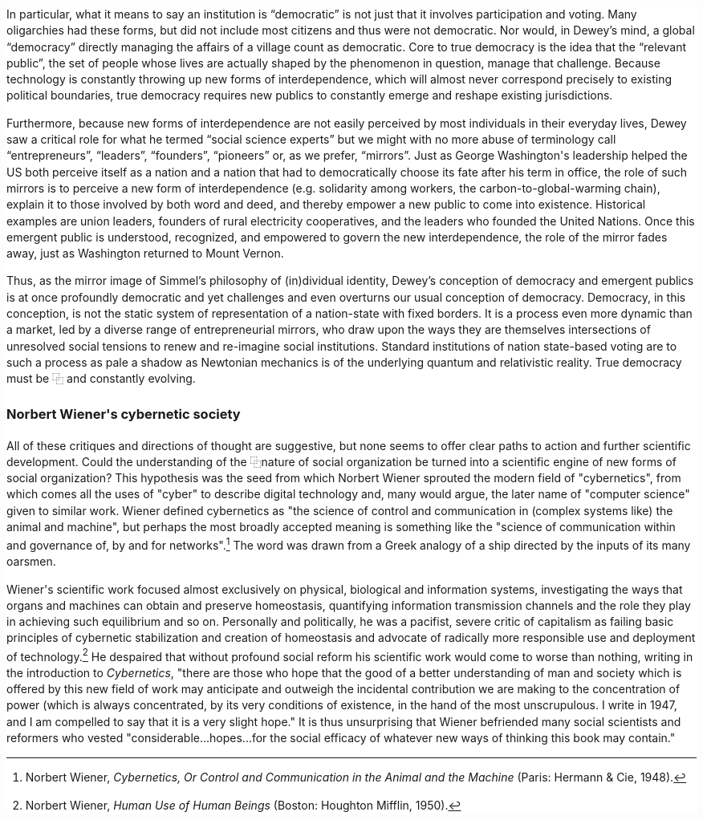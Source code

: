 In particular, what it means to say an institution is “democratic” is not just that it involves participation and voting.  Many oligarchies had these forms, but did not include most citizens and thus were not democratic.  Nor would, in Dewey’s mind, a global “democracy” directly managing the affairs of a village count as democratic.  Core to true democracy is the idea that the “relevant public”, the set of people whose lives are actually shaped by the phenomenon in question, manage that challenge.  Because technology is constantly throwing up new forms of interdependence, which will almost never correspond precisely to existing political boundaries, true democracy requires new publics to constantly emerge and reshape existing jurisdictions.

Furthermore, because new forms of interdependence are not easily perceived by most individuals in their everyday lives, Dewey saw a critical role for what he termed “social science experts” but we might with no more abuse of terminology call “entrepreneurs”, “leaders”, “founders”, “pioneers” or, as we prefer, “mirrors”.  Just as George Washington's leadership helped the US both perceive itself as a nation and a nation that had to democratically choose its fate after his term in office, the role of such mirrors is to perceive a new form of interdependence (e.g. solidarity among workers, the carbon-to-global-warming chain), explain it to those involved by both word and deed, and thereby empower a new public to come into existence. Historical examples are union leaders, founders of rural electricity cooperatives, and the leaders who founded the United Nations.  Once this emergent public is understood, recognized, and empowered to govern the new interdependence, the role of the mirror fades away, just as Washington returned to Mount Vernon.

Thus, as the mirror image of Simmel’s philosophy of (in)dividual identity, Dewey’s conception of democracy and emergent publics is at once profoundly democratic and yet challenges and even overturns our usual conception of democracy.  Democracy, in this conception, is not the static system of representation of a nation-state with fixed borders.  It is a process even more dynamic than a market, led by a diverse range of entrepreneurial mirrors, who draw upon the ways they are themselves intersections of unresolved social tensions to renew and re-imagine social institutions.  Standard institutions of nation state-based voting are to such a process as pale a shadow as Newtonian mechanics is of the underlying quantum and relativistic reality. True democracy must be ⿻ and constantly evolving.


### Norbert Wiener's cybernetic society

All of these critiques and directions of thought are suggestive, but none seems to offer clear paths to action and further scientific development.  Could the understanding of the ⿻nature of social organization be turned into a scientific engine of new forms of social organization?  This hypothesis was the seed from which Norbert Wiener sprouted the modern field of "cybernetics", from which comes all the uses of "cyber" to describe digital technology and, many would argue, the later name of "computer science" given to similar work.  Wiener defined cybernetics as "the science of control and communication in (complex systems like) the animal and machine", but perhaps the most broadly accepted meaning is something like the "science of communication within and governance of, by and for networks".[^Cybernetics] The word was drawn from a Greek analogy of a ship directed by the inputs of its many oarsmen.  

Wiener's scientific work focused almost exclusively on physical, biological and information systems, investigating the ways that organs and machines can obtain and preserve homeostasis, quantifying information transmission channels and the role they play in achieving such equilibrium and so on.  Personally and politically, he was a pacifist, severe critic of capitalism as failing basic principles of cybernetic stabilization and creation of homeostasis and advocate of radically more responsible use and deployment of technology.[^HumanUse]  He despaired that without profound social reform his scientific work would come to worse than nothing, writing in the introduction to *Cybernetics*, "there are those who hope that the good of a better understanding of man and society which is offered by this new field of work may anticipate and outweigh the incidental contribution we are making to the concentration of power (which is always concentrated, by its very conditions of existence, in the hand of the most unscrupulous.  I write in 1947, and I am compelled to say that it is a very slight hope."  It is thus unsurprising that Wiener befriended many social scientists and reformers who vested "considerable...hopes...for the social efficacy of whatever new ways of thinking this book may contain."  


[^Public]: John Dewey, *The Public and its Problems* (New York: Holt Publishers, 1927): p. 81.
[^Polanyi]: Karl Polanyi, *The Great Transformation* (New York: Farrar & Rinehart, 1944).
[^universalreg]: It is worth noting, however, that universal birth registration is a very recent phenomenon and only was achieved in the US in 1940. Universal registration for Social Security Numbers did not even begin until 1987 when Enumeration at Birth was instituted at the federal level in collaboration with county level governments where births are registered. 
[^Exceptions]: There are, of course, limited exceptions that in many ways prove the rule.  The two most notable examples are "degressive proportionality" and "consociationalism". Many federal systems (e.g. the US) apply the principle of degressive proportionality to which we will return later: namely, that smaller sub-units (e.g. provinces in national voting) are over-represented relative to their population. Some countries also have consociational structures in which designated social groups (e.g. religions or political parties) agree to share power in some specified fashion, ensuring that even if one group's vote share declines they retain something of their historical power.  Yet these counterexamples are few, far between and usually subjects of on-going controversy, with significant political pressure to "reform" them in the direction of a standard one-person-one-vote direction.  
[^DawnEverything]: David Graeber and David Wengrow, *The Dawn of Everything* (London: Allen Lane, 2021).
[^PP]: Henry George, *Progress and Poverty: An Inquiry into the Cause of Industrial Depressions and of Increase of Want with Increase of Wealth: The Remedy* (New York: D. Appleton and Company, 1879)
[^Englandbio]: Christopher William England, *Land and Liberty: Henry George and the Crafting of Modern Liberalism* (Baltimore, MD: Johns Hopkins University Press, 2023).
[^Monopoly]: Mary Pilon, *The Monopolists: Obsession, Fury and the Scandal Behind the World's Favorite Board Game* (New York: Bloomsbury, 2015).
[^Sax]: AnnaLee Saxenian, *The New Argonauts: Regional Advantage in a Global Economy* (Cambridge, MA: Harvard University Press, 2007).
[^Sahlins]: Marshall Sahlins, *Stone Age Economics* (Chicago: Aldine-Atherton, 1972).
[^Westbrook]: Robert Westbrook, *John Dewey and American Democracy* (Ithaca, NY: Cornell University Press).
[^Soziologie]: Georg Simmel, _Soziologie: Untersuchungen Über Die Formen Der Vergesellschaftung_, Prague: e-artnow, 2017.
[^InfluenceOfSimmel]: Miloš Broćić, and Daniel Silver, “The Influence of Simmel on American Sociology since 1975,” _Annual Review of Sociology_ 47, no. 1 (July 31, 2021): 87–108, https://doi.org/10.1146/annurev-soc-090320-033647.
[^SecretSocieties]: Georg Simmel, “The Sociology of Secrecy and of Secret Societies,” _American Journal of Sociology_ 11, no. 4 (January 1906): 441–98, https://doi.org/10.1086/211418.
[^PublicProblems]: John Dewey, op. cit.
[^WEIRDest]: Joseph Henrich, _The WEIRDest People in the World How the West Became Psychologically Peculiar and Particularly Prosperous_, (New York Macmillan, 2010).
[^TheModernState]: Andreas Anter, _Max Weber's Theory of the Modern State_, (Palgrave Macmillan, 2014).
[^Cybernetics]: Norbert Wiener, *Cybernetics, Or Control and Communication in the Animal and the Machine* (Paris: Hermann & Cie, 1948).
[^HumanUse]: Norbert Wiener, *Human Use of Human Beings* (Boston: Houghton Mifflin, 1950). 